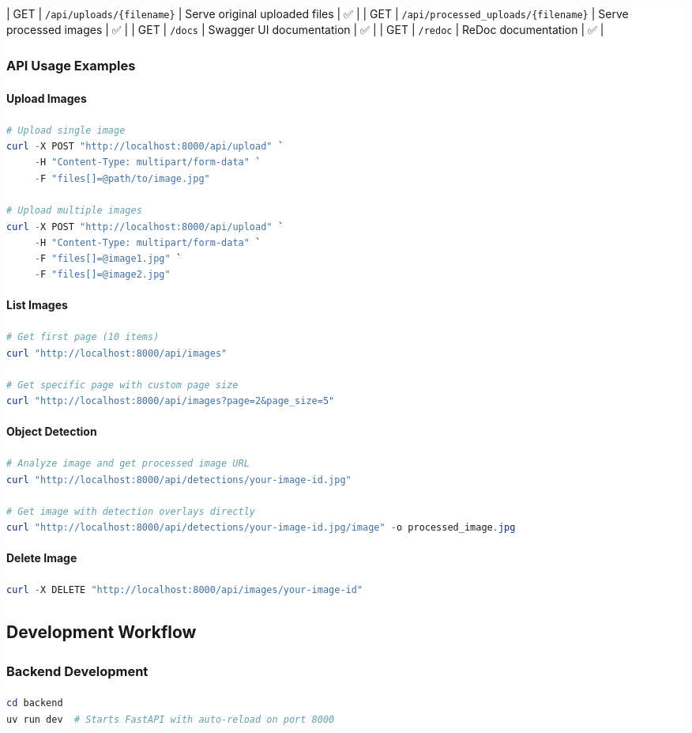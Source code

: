 | GET    | `/api/uploads/{filename}`    | Serve original uploaded files         | ✅      |
| GET    | `/api/processed_uploads/{filename}` | Serve processed images        | ✅      |
| GET    | `/docs`                      | Swagger UI documentation              | ✅      |
| GET    | `/redoc`                     | ReDoc documentation                   | ✅      |

### API Usage Examples

#### Upload Images
```powershell
# Upload single image
curl -X POST "http://localhost:8000/api/upload" `
     -H "Content-Type: multipart/form-data" `
     -F "files[]=@path/to/image.jpg"

# Upload multiple images
curl -X POST "http://localhost:8000/api/upload" `
     -H "Content-Type: multipart/form-data" `
     -F "files[]=@image1.jpg" `
     -F "files[]=@image2.jpg"
```

#### List Images
```powershell
# Get first page (10 items)
curl "http://localhost:8000/api/images"

# Get specific page with custom page size
curl "http://localhost:8000/api/images?page=2&page_size=5"
```

#### Object Detection
```powershell
# Analyze image and get processed image URL
curl "http://localhost:8000/api/detections/your-image-id.jpg"

# Get image with detection overlays directly
curl "http://localhost:8000/api/detections/your-image-id.jpg/image" -o processed_image.jpg
```

#### Delete Image
```powershell
curl -X DELETE "http://localhost:8000/api/images/your-image-id"
```

## Development Workflow

### Backend Development
```powershell
cd backend
uv run dev  # Starts FastAPI with auto-reload on port 8000
```
